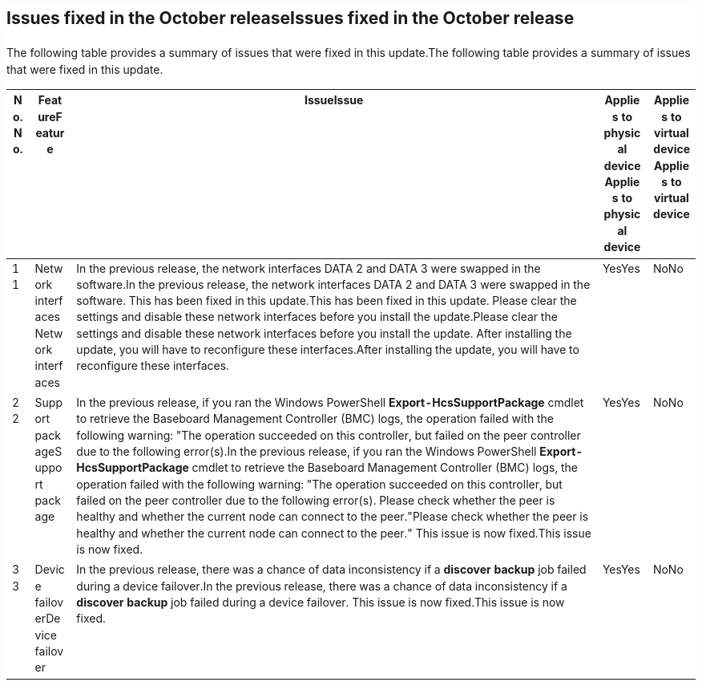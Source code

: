## <a name="issues-fixed-in-the-october-release"></a><span data-ttu-id="a0dc5-139">Issues fixed in the October release</span><span class="sxs-lookup"><span data-stu-id="a0dc5-139">Issues fixed in the October release</span></span>
<span data-ttu-id="a0dc5-140">The following table provides a summary of issues that were fixed in this update.</span><span class="sxs-lookup"><span data-stu-id="a0dc5-140">The following table provides a summary of issues that were fixed in this update.</span></span>  

| <span data-ttu-id="a0dc5-141">No.</span><span class="sxs-lookup"><span data-stu-id="a0dc5-141">No.</span></span> | <span data-ttu-id="a0dc5-142">Feature</span><span class="sxs-lookup"><span data-stu-id="a0dc5-142">Feature</span></span> | <span data-ttu-id="a0dc5-143">Issue</span><span class="sxs-lookup"><span data-stu-id="a0dc5-143">Issue</span></span> | <span data-ttu-id="a0dc5-144">Applies to physical device</span><span class="sxs-lookup"><span data-stu-id="a0dc5-144">Applies to physical device</span></span> | <span data-ttu-id="a0dc5-145">Applies to virtual device</span><span class="sxs-lookup"><span data-stu-id="a0dc5-145">Applies to virtual device</span></span> |
| --- | --- | --- | --- | --- |
| <span data-ttu-id="a0dc5-146">1</span><span class="sxs-lookup"><span data-stu-id="a0dc5-146">1</span></span> |<span data-ttu-id="a0dc5-147">Network interfaces</span><span class="sxs-lookup"><span data-stu-id="a0dc5-147">Network interfaces</span></span> |<span data-ttu-id="a0dc5-148">In the previous release, the network interfaces DATA 2 and DATA 3 were swapped in the software.</span><span class="sxs-lookup"><span data-stu-id="a0dc5-148">In the previous release, the network interfaces DATA 2 and DATA 3 were swapped in the software.</span></span> <span data-ttu-id="a0dc5-149">This has been fixed in this update.</span><span class="sxs-lookup"><span data-stu-id="a0dc5-149">This has been fixed in this update.</span></span> <span data-ttu-id="a0dc5-150">Please clear the settings and disable these network interfaces before you install the update.</span><span class="sxs-lookup"><span data-stu-id="a0dc5-150">Please clear the settings and disable these network interfaces before you install the update.</span></span> <span data-ttu-id="a0dc5-151">After installing the update, you will have to reconfigure these interfaces.</span><span class="sxs-lookup"><span data-stu-id="a0dc5-151">After installing the update, you will have to reconfigure these interfaces.</span></span> |<span data-ttu-id="a0dc5-152">Yes</span><span class="sxs-lookup"><span data-stu-id="a0dc5-152">Yes</span></span> |<span data-ttu-id="a0dc5-153">No</span><span class="sxs-lookup"><span data-stu-id="a0dc5-153">No</span></span> |
| <span data-ttu-id="a0dc5-154">2</span><span class="sxs-lookup"><span data-stu-id="a0dc5-154">2</span></span> |<span data-ttu-id="a0dc5-155">Support package</span><span class="sxs-lookup"><span data-stu-id="a0dc5-155">Support package</span></span> |<span data-ttu-id="a0dc5-156">In the previous release, if you ran the Windows PowerShell **Export-HcsSupportPackage** cmdlet to retrieve the Baseboard Management Controller (BMC) logs, the operation failed with the following warning: "The operation succeeded on this controller, but failed on the peer controller due to the following error(s).</span><span class="sxs-lookup"><span data-stu-id="a0dc5-156">In the previous release, if you ran the Windows PowerShell **Export-HcsSupportPackage** cmdlet to retrieve the Baseboard Management Controller (BMC) logs, the operation failed with the following warning: "The operation succeeded on this controller, but failed on the peer controller due to the following error(s).</span></span> <span data-ttu-id="a0dc5-157">Please check whether the peer is healthy and whether the current node can connect to the peer."</span><span class="sxs-lookup"><span data-stu-id="a0dc5-157">Please check whether the peer is healthy and whether the current node can connect to the peer."</span></span> <span data-ttu-id="a0dc5-158">This issue is now fixed.</span><span class="sxs-lookup"><span data-stu-id="a0dc5-158">This issue is now fixed.</span></span> |<span data-ttu-id="a0dc5-159">Yes</span><span class="sxs-lookup"><span data-stu-id="a0dc5-159">Yes</span></span> |<span data-ttu-id="a0dc5-160">No</span><span class="sxs-lookup"><span data-stu-id="a0dc5-160">No</span></span> |
| <span data-ttu-id="a0dc5-161">3</span><span class="sxs-lookup"><span data-stu-id="a0dc5-161">3</span></span> |<span data-ttu-id="a0dc5-162">Device failover</span><span class="sxs-lookup"><span data-stu-id="a0dc5-162">Device failover</span></span> |<span data-ttu-id="a0dc5-163">In the previous release, there was a chance of data inconsistency if a **discover backup** job failed during a device failover.</span><span class="sxs-lookup"><span data-stu-id="a0dc5-163">In the previous release, there was a chance of data inconsistency if a **discover backup** job failed during a device failover.</span></span> <span data-ttu-id="a0dc5-164">This issue is now fixed.</span><span class="sxs-lookup"><span data-stu-id="a0dc5-164">This issue is now fixed.</span></span> |<span data-ttu-id="a0dc5-165">Yes</span><span class="sxs-lookup"><span data-stu-id="a0dc5-165">Yes</span></span> |<span data-ttu-id="a0dc5-166">No</span><span class="sxs-lookup"><span data-stu-id="a0dc5-166">No</span></span> |
